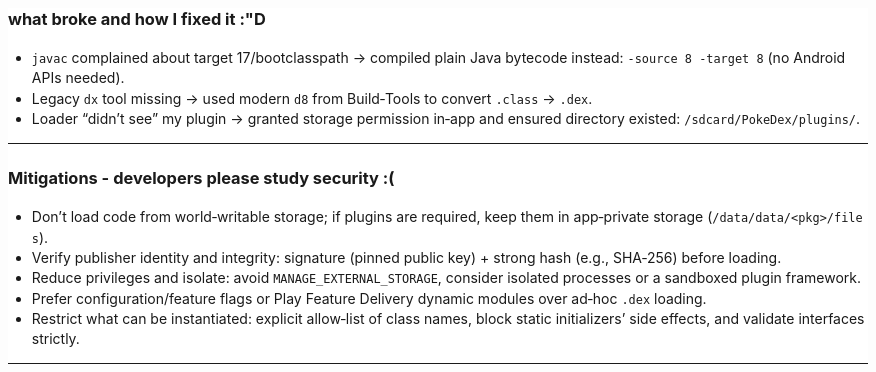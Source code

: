 
### what broke and how I fixed it :"D

- `javac` complained about target 17/bootclasspath → compiled plain Java bytecode instead: `-source 8 -target 8` (no Android APIs needed).
- Legacy `dx` tool missing → used modern `d8` from Build‑Tools to convert `.class` → `.dex`.
- Loader “didn’t see” my plugin → granted storage permission in‑app and ensured directory existed: `/sdcard/PokeDex/plugins/`.

---

### Mitigations - developers please study security :(

- Don’t load code from world‑writable storage; if plugins are required, keep them in app‑private storage (`/data/data/<pkg>/files`).
- Verify publisher identity and integrity: signature (pinned public key) + strong hash (e.g., SHA‑256) before loading.
- Reduce privileges and isolate: avoid `MANAGE_EXTERNAL_STORAGE`, consider isolated processes or a sandboxed plugin framework.
- Prefer configuration/feature flags or Play Feature Delivery dynamic modules over ad‑hoc `.dex` loading.
- Restrict what can be instantiated: explicit allow‑list of class names, block static initializers’ side effects, and validate interfaces strictly.

---
